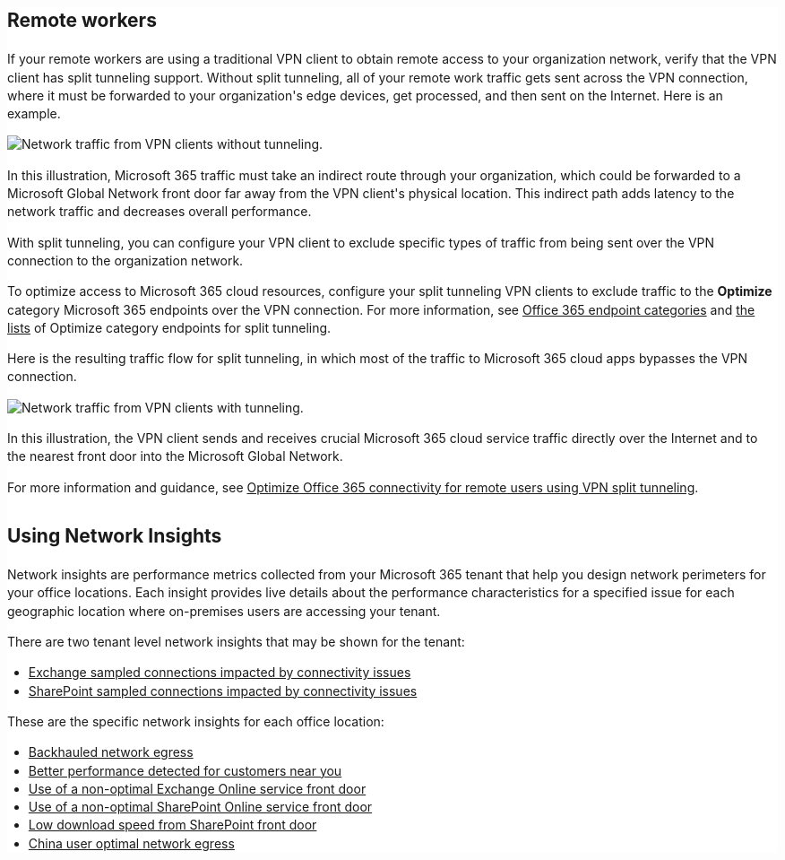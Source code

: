 ## Remote workers

If your remote workers are using a traditional VPN client to obtain remote access to your organization network, verify that the VPN client has split tunneling support. Without split tunneling, all of your remote work traffic gets sent across the VPN connection, where it must be forwarded to your organization's edge devices, get processed, and then sent on the Internet. Here is an example.

![Network traffic from VPN clients without tunneling.](../media/empower-people-to-work-remotely-remote-access/empower-people-to-work-remotely-remote-access-before-tunneling.png)

In this illustration, Microsoft 365 traffic must take an indirect route through your organization, which could be forwarded to a Microsoft Global Network front door far away from the VPN client's physical location. This indirect path adds latency to the network traffic and decreases overall performance.

With split tunneling, you can configure your VPN client to exclude specific types of traffic from being sent over the VPN connection to the organization network.

To optimize access to Microsoft 365 cloud resources, configure your split tunneling VPN clients to exclude traffic to the **Optimize** category Microsoft 365 endpoints over the VPN connection. For more information, see [Office 365 endpoint categories](../enterprise/microsoft-365-network-connectivity-principles.md#optimizing-connectivity-to-microsoft-365-services) and [the lists](../enterprise/microsoft-365-vpn-implement-split-tunnel.md#implement-vpn-split-tunneling) of Optimize category endpoints for split tunneling.

Here is the resulting traffic flow for split tunneling, in which most of the traffic to Microsoft 365 cloud apps bypasses the VPN connection.

![Network traffic from VPN clients with tunneling.](../media/empower-people-to-work-remotely-remote-access/empower-people-to-work-remotely-remote-access-after-tunneling.png)

In this illustration, the VPN client sends and receives crucial Microsoft 365 cloud service traffic directly over the Internet and to the nearest front door into the Microsoft Global Network.

For more information and guidance, see [Optimize Office 365 connectivity for remote users using VPN split tunneling](../enterprise/microsoft-365-vpn-split-tunnel.md).

## Using Network Insights

Network insights are performance metrics collected from your Microsoft 365 tenant that help you design network perimeters for your office locations. Each insight provides live details about the performance characteristics for a specified issue for each geographic location where on-premises users are accessing your tenant.

There are two tenant level network insights that may be shown for the tenant:

- [Exchange sampled connections impacted by connectivity issues](../enterprise/office-365-network-mac-perf-insights.md#exchange-sampled-connections-affected-by-connectivity-issues)
- [SharePoint sampled connections impacted by connectivity issues](../enterprise/office-365-network-mac-perf-insights.md#sharepoint-sampled-connections-affected-by-connectivity-issues)

These are the specific network insights for each office location:

- [Backhauled network egress](../enterprise/office-365-network-mac-perf-insights.md#backhauled-network-egress)
- [Better performance detected for customers near you](../enterprise/office-365-network-mac-perf-insights.md#better-performance-detected-for-customers-near-you)
- [Use of a non-optimal Exchange Online service front door](../enterprise/office-365-network-mac-perf-insights.md#use-of-a-nonoptimal-exchange-online-service-front-door)
- [Use of a non-optimal SharePoint Online service front door](../enterprise/office-365-network-mac-perf-insights.md#use-of-a-nonoptimal-sharepoint-service-front-door)
- [Low download speed from SharePoint front door](../enterprise/office-365-network-mac-perf-insights.md#low-download-speed-from-sharepoint-front-door)
- [China user optimal network egress](../enterprise/office-365-network-mac-perf-insights.md#china-user-optimal-network-egress)
